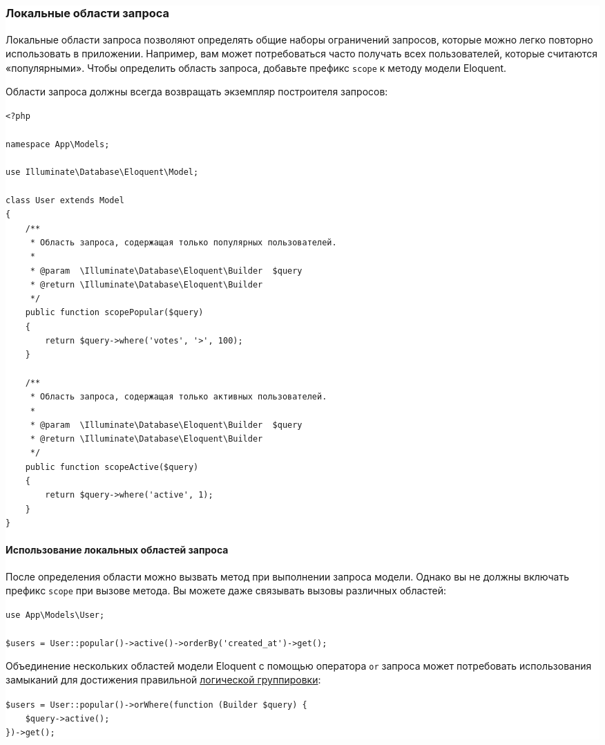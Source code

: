 <a name="local-scopes"></a>
### Локальные области запроса

Локальные области запроса позволяют определять общие наборы ограничений запросов, которые можно легко повторно использовать в приложении. Например, вам может потребоваться часто получать всех пользователей, которые считаются «популярными». Чтобы определить область запроса, добавьте префикс `scope` к методу модели Eloquent.

Области запроса должны всегда возвращать экземпляр построителя запросов:

    <?php

    namespace App\Models;

    use Illuminate\Database\Eloquent\Model;

    class User extends Model
    {
        /**
         * Область запроса, содержащая только популярных пользователей.
         *
         * @param  \Illuminate\Database\Eloquent\Builder  $query
         * @return \Illuminate\Database\Eloquent\Builder
         */
        public function scopePopular($query)
        {
            return $query->where('votes', '>', 100);
        }

        /**
         * Область запроса, содержащая только активных пользователей.
         *
         * @param  \Illuminate\Database\Eloquent\Builder  $query
         * @return \Illuminate\Database\Eloquent\Builder
         */
        public function scopeActive($query)
        {
            return $query->where('active', 1);
        }
    }

<a name="utilizing-a-local-scope"></a>
#### Использование локальных областей запроса

После определения области можно вызвать метод при выполнении запроса модели. Однако вы не должны включать префикс `scope` при вызове метода. Вы можете даже связывать вызовы различных областей:

    use App\Models\User;

    $users = User::popular()->active()->orderBy('created_at')->get();

Объединение нескольких областей модели Eloquent с помощью оператора `or` запроса может потребовать использования замыканий для достижения правильной [логической группировки](queries.md#logical-grouping):

    $users = User::popular()->orWhere(function (Builder $query) {
        $query->active();
    })->get();
